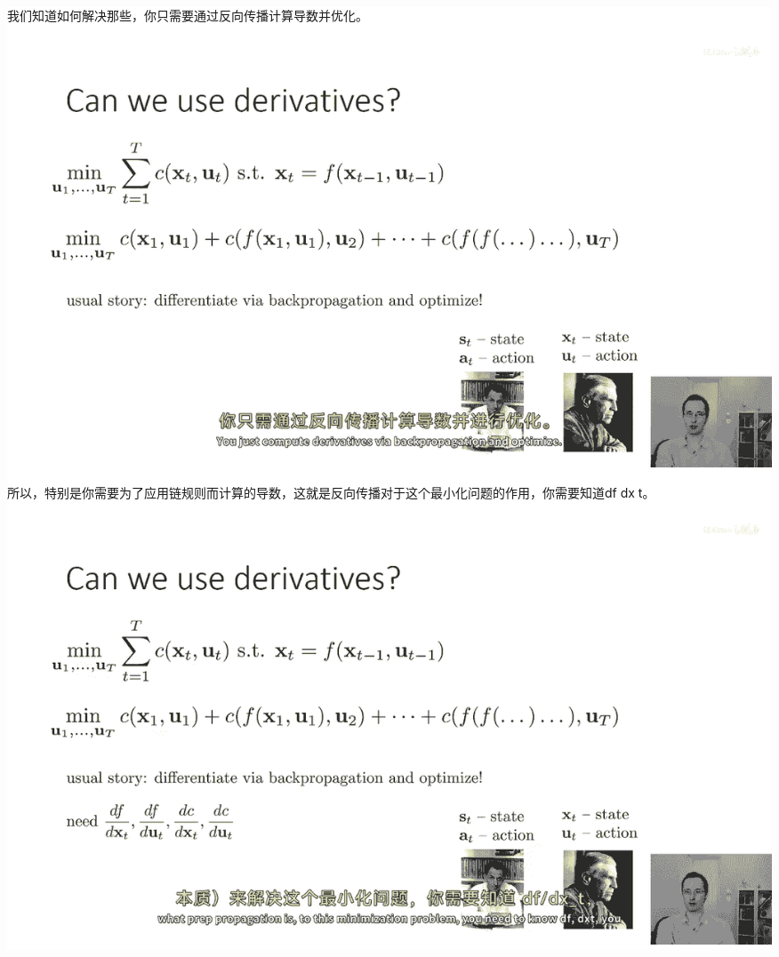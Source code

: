 我们知道如何解决那些，你只需要通过反向传播计算导数并优化。

![](img/dca975c57ee7e31d5bbfb3959315f2dd_27.png)

所以，特别是你需要为了应用链规则而计算的导数，这就是反向传播对于这个最小化问题的作用，你需要知道df dx t。



![](img/dca975c57ee7e31d5bbfb3959315f2dd_29.png)
